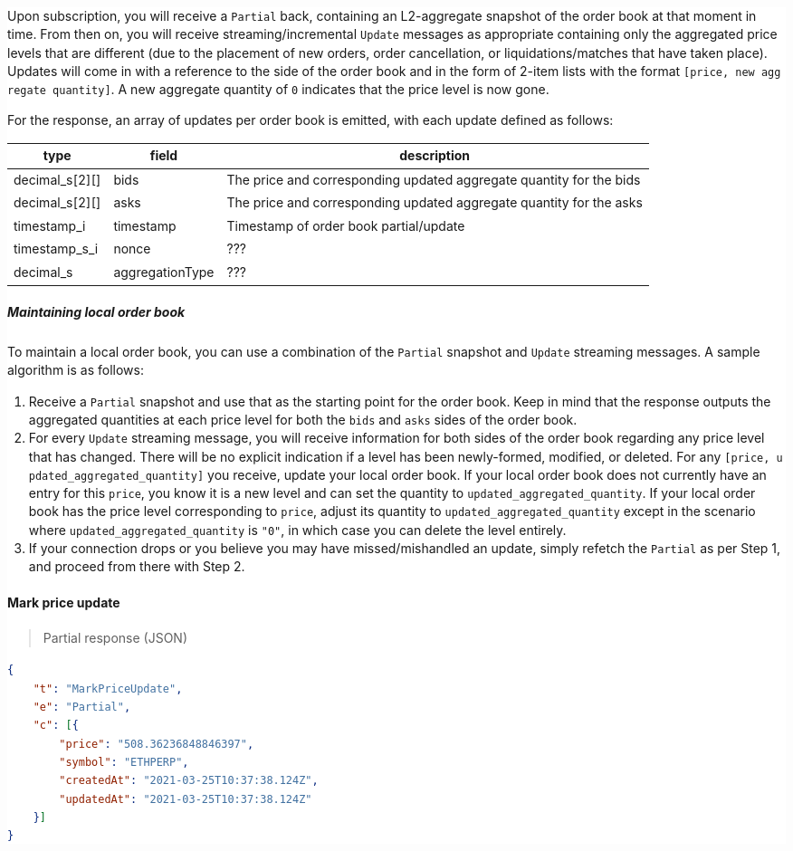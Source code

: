 Upon subscription, you will receive a `Partial` back, containing an L2-aggregate snapshot of the order book at that moment in time. From then on, you will receive streaming/incremental `Update` messages as appropriate containing only the aggregated price levels that are different (due to the placement of new orders, order cancellation, or liquidations/matches that have taken place). Updates will come in with a reference to the side of the order book and in the form of 2-item lists with the format `[price, new aggregate quantity]`. A new aggregate quantity of `0` indicates that the price level is now gone. 

For the response, an array of updates per order book is emitted, with each update defined as follows:

type | field | description
-----|----- | ---------------------
decimal_s[2][]  | bids | The price and corresponding updated aggregate quantity for the bids
decimal_s[2][]  | asks | The price and corresponding updated aggregate quantity for the asks
timestamp_i  | timestamp | Timestamp of order book partial/update
timestamp_s_i  | nonce | ???
decimal_s   | aggregationType | ???

##### Maintaining local order book

To maintain a local order book, you can use a combination of the `Partial` snapshot and `Update` streaming messages. A sample algorithm is as follows:

1. Receive a `Partial` snapshot and use that as the starting point for the order book. Keep in mind that the response outputs the aggregated quantities at each price level for both the `bids` and `asks` sides of the order book.
2. For every `Update` streaming message, you will receive information for both sides of the order book regarding any price level that has changed. There will be no explicit indication if a level has been newly-formed, modified, or deleted. For any `[price, updated_aggregated_quantity]` you receive, update your local order book. If your local order book does not currently have an entry for this `price`, you know it is a new level and can set the quantity to `updated_aggregated_quantity`. If your local order book has the price level corresponding to `price`, adjust its quantity to `updated_aggregated_quantity` except in the scenario where `updated_aggregated_quantity` is `"0"`, in which case you can delete the level entirely.
3. If your connection drops or you believe you may have missed/mishandled an update, simply refetch the `Partial` as per Step 1, and proceed from there with Step 2.


#### Mark price update

> Partial response (JSON)
```json
{
	"t": "MarkPriceUpdate",
	"e": "Partial",
	"c": [{
		"price": "508.36236848846397",
		"symbol": "ETHPERP",
		"createdAt": "2021-03-25T10:37:38.124Z",
		"updatedAt": "2021-03-25T10:37:38.124Z"
	}]
}
```
